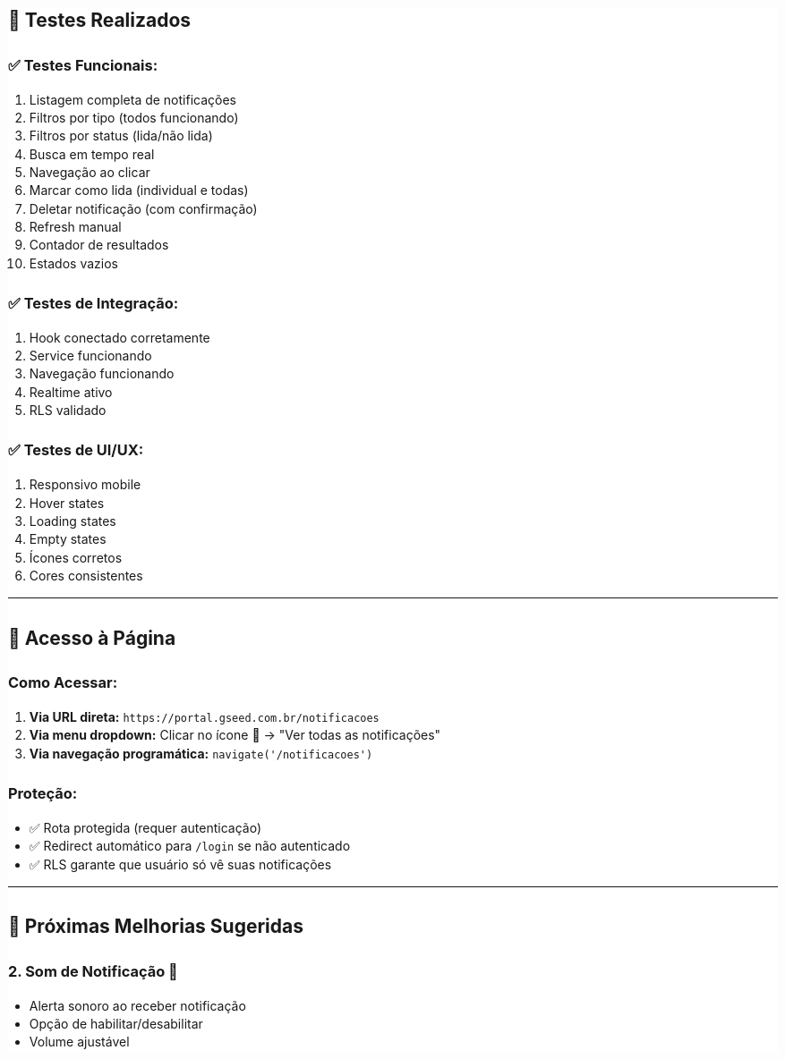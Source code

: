 
## 🧪 Testes Realizados

### ✅ Testes Funcionais:
1. Listagem completa de notificações
2. Filtros por tipo (todos funcionando)
3. Filtros por status (lida/não lida)
4. Busca em tempo real
5. Navegação ao clicar
6. Marcar como lida (individual e todas)
7. Deletar notificação (com confirmação)
8. Refresh manual
9. Contador de resultados
10. Estados vazios

### ✅ Testes de Integração:
1. Hook conectado corretamente
2. Service funcionando
3. Navegação funcionando
4. Realtime ativo
5. RLS validado

### ✅ Testes de UI/UX:
1. Responsivo mobile
2. Hover states
3. Loading states
4. Empty states
5. Ícones corretos
6. Cores consistentes

---

## 📱 Acesso à Página

### Como Acessar:
1. **Via URL direta:** `https://portal.gseed.com.br/notificacoes`
2. **Via menu dropdown:** Clicar no ícone 🔔 → "Ver todas as notificações"
3. **Via navegação programática:** `navigate('/notificacoes')`

### Proteção:
- ✅ Rota protegida (requer autenticação)
- ✅ Redirect automático para `/login` se não autenticado
- ✅ RLS garante que usuário só vê suas notificações

---

## 🚀 Próximas Melhorias Sugeridas

### 2. **Som de Notificação** 🔔
- Alerta sonoro ao receber notificação
- Opção de habilitar/desabilitar
- Volume ajustável
